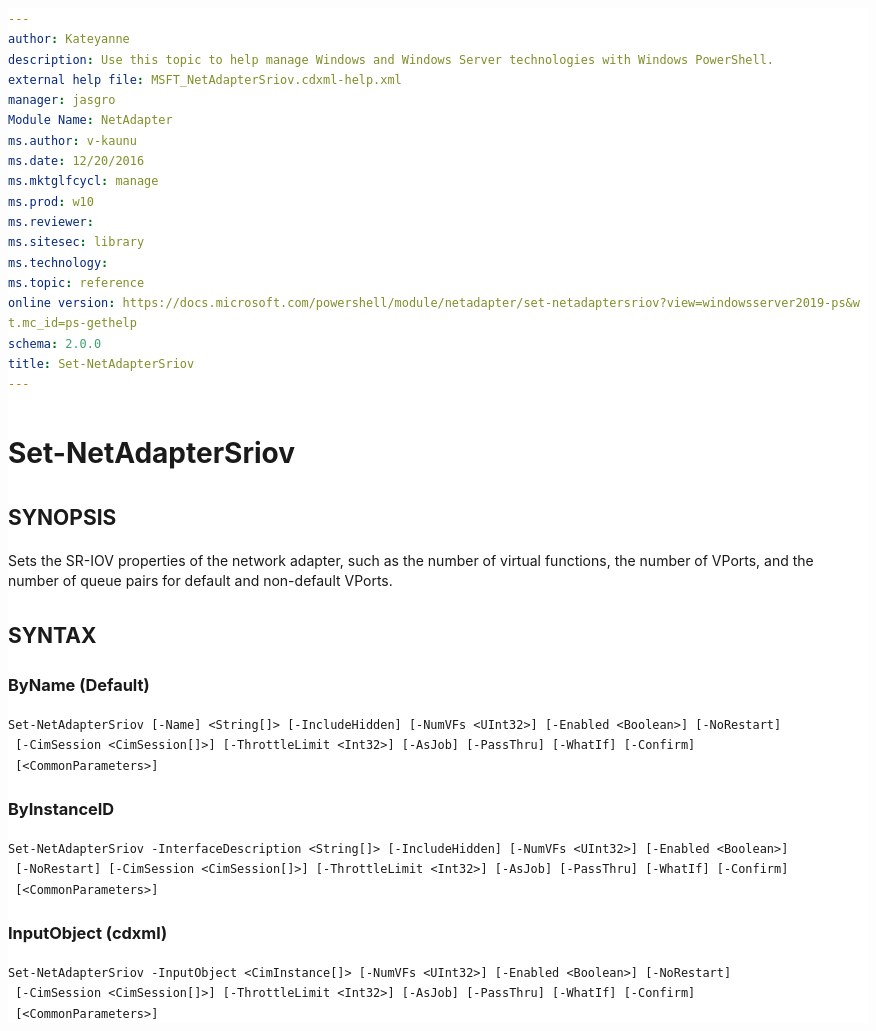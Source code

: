 ```yaml
---
author: Kateyanne
description: Use this topic to help manage Windows and Windows Server technologies with Windows PowerShell.
external help file: MSFT_NetAdapterSriov.cdxml-help.xml
manager: jasgro
Module Name: NetAdapter
ms.author: v-kaunu
ms.date: 12/20/2016
ms.mktglfcycl: manage
ms.prod: w10
ms.reviewer: 
ms.sitesec: library
ms.technology: 
ms.topic: reference
online version: https://docs.microsoft.com/powershell/module/netadapter/set-netadaptersriov?view=windowsserver2019-ps&wt.mc_id=ps-gethelp
schema: 2.0.0
title: Set-NetAdapterSriov
---
```


# Set-NetAdapterSriov

## SYNOPSIS
Sets the SR-IOV properties of the network adapter, such as the number of virtual functions, the number of VPorts, and the number of queue pairs for default and non-default VPorts.

## SYNTAX

### ByName (Default)
```
Set-NetAdapterSriov [-Name] <String[]> [-IncludeHidden] [-NumVFs <UInt32>] [-Enabled <Boolean>] [-NoRestart]
 [-CimSession <CimSession[]>] [-ThrottleLimit <Int32>] [-AsJob] [-PassThru] [-WhatIf] [-Confirm]
 [<CommonParameters>]
```

### ByInstanceID
```
Set-NetAdapterSriov -InterfaceDescription <String[]> [-IncludeHidden] [-NumVFs <UInt32>] [-Enabled <Boolean>]
 [-NoRestart] [-CimSession <CimSession[]>] [-ThrottleLimit <Int32>] [-AsJob] [-PassThru] [-WhatIf] [-Confirm]
 [<CommonParameters>]
```

### InputObject (cdxml)
```
Set-NetAdapterSriov -InputObject <CimInstance[]> [-NumVFs <UInt32>] [-Enabled <Boolean>] [-NoRestart]
 [-CimSession <CimSession[]>] [-ThrottleLimit <Int32>] [-AsJob] [-PassThru] [-WhatIf] [-Confirm]
 [<CommonParameters>]
```
